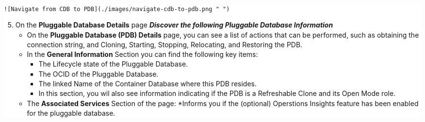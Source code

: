     ![Navigate from CDB to PDB](./images/navigate-cdb-to-pdb.png " ")

5. On the **Pluggable Database Details** page ***Discover the following Pluggable Database Information***
    * On the **Pluggable Database (PDB) Details** page, you can see a list of actions that can be performed, such as obtaining the connection string, and Cloning, Starting, Stopping, Relocating, and Restoring the PDB.
    * In the **General Information** Section you can find the following key items:
      * The Lifecycle state of the Pluggable Database.
      * The OCID of the Pluggable Database.
      * The linked Name of the Container Database where this PDB resides.
      * In this section, you wil also see information indicating if the PDB is a Refreshable Clone and its Open Mode role.
    * The **Associated Services** Section of the page:
      *Informs you if the (optional) Operstions Insights feature has been enabled for the pluggable database.
